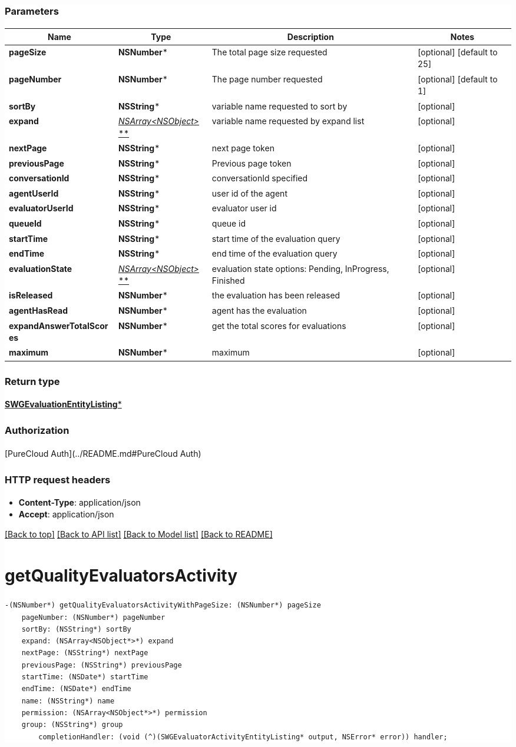 ### Parameters

Name | Type | Description  | Notes
------------- | ------------- | ------------- | -------------
 **pageSize** | **NSNumber***| The total page size requested | [optional] [default to 25]
 **pageNumber** | **NSNumber***| The page number requested | [optional] [default to 1]
 **sortBy** | **NSString***| variable name requested to sort by | [optional] 
 **expand** | [**NSArray&lt;NSObject*&gt;***](NSObject*.md)| variable name requested by expand list | [optional] 
 **nextPage** | **NSString***| next page token | [optional] 
 **previousPage** | **NSString***| Previous page token | [optional] 
 **conversationId** | **NSString***| conversationId specified | [optional] 
 **agentUserId** | **NSString***| user id of the agent | [optional] 
 **evaluatorUserId** | **NSString***| evaluator user id | [optional] 
 **queueId** | **NSString***| queue id | [optional] 
 **startTime** | **NSString***| start time of the evaluation query | [optional] 
 **endTime** | **NSString***| end time of the evaluation query | [optional] 
 **evaluationState** | [**NSArray&lt;NSObject*&gt;***](NSObject*.md)| evaluation state options: Pending, InProgress, Finished | [optional] 
 **isReleased** | **NSNumber***| the evaluation has been released | [optional] 
 **agentHasRead** | **NSNumber***| agent has the evaluation | [optional] 
 **expandAnswerTotalScores** | **NSNumber***| get the total scores for evaluations | [optional] 
 **maximum** | **NSNumber***| maximum | [optional] 

### Return type

[**SWGEvaluationEntityListing***](SWGEvaluationEntityListing.md)

### Authorization

[PureCloud Auth](../README.md#PureCloud Auth)

### HTTP request headers

 - **Content-Type**: application/json
 - **Accept**: application/json

[[Back to top]](#) [[Back to API list]](../README.md#documentation-for-api-endpoints) [[Back to Model list]](../README.md#documentation-for-models) [[Back to README]](../README.md)

# **getQualityEvaluatorsActivity**
```objc
-(NSNumber*) getQualityEvaluatorsActivityWithPageSize: (NSNumber*) pageSize
    pageNumber: (NSNumber*) pageNumber
    sortBy: (NSString*) sortBy
    expand: (NSArray<NSObject*>*) expand
    nextPage: (NSString*) nextPage
    previousPage: (NSString*) previousPage
    startTime: (NSDate*) startTime
    endTime: (NSDate*) endTime
    name: (NSString*) name
    permission: (NSArray<NSObject*>*) permission
    group: (NSString*) group
        completionHandler: (void (^)(SWGEvaluatorActivityEntityListing* output, NSError* error)) handler;
```
